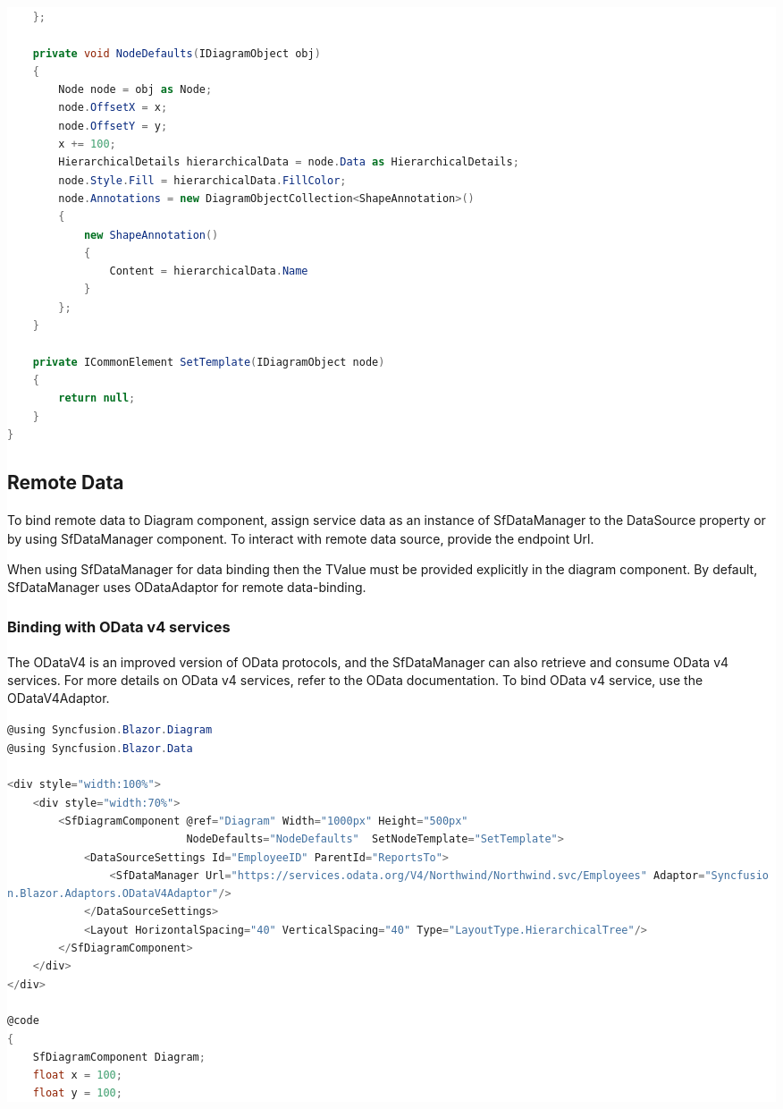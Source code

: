 ```csharp
    };

    private void NodeDefaults(IDiagramObject obj)
    {
        Node node = obj as Node;
        node.OffsetX = x;
        node.OffsetY = y;
        x += 100;
        HierarchicalDetails hierarchicalData = node.Data as HierarchicalDetails;
        node.Style.Fill = hierarchicalData.FillColor;
        node.Annotations = new DiagramObjectCollection<ShapeAnnotation>()
        {
            new ShapeAnnotation()
            {
                Content = hierarchicalData.Name
            }
        };
    }

    private ICommonElement SetTemplate(IDiagramObject node)
    {
        return null;
    }
}
```

## Remote Data

To bind remote data to Diagram component, assign service data as an instance of SfDataManager to the DataSource property or by using SfDataManager component. To interact with remote data source, provide the endpoint Url.

When using SfDataManager for data binding then the TValue must be provided explicitly in the diagram component. By default, SfDataManager uses ODataAdaptor for remote data-binding.

### Binding with OData v4 services

The ODataV4 is an improved version of OData protocols, and the SfDataManager can also retrieve and consume OData v4 services. For more details on OData v4 services, refer to the OData documentation. To bind OData v4 service, use the ODataV4Adaptor.

```csharp
@using Syncfusion.Blazor.Diagram
@using Syncfusion.Blazor.Data

<div style="width:100%">
    <div style="width:70%">
        <SfDiagramComponent @ref="Diagram" Width="1000px" Height="500px"
                            NodeDefaults="NodeDefaults"  SetNodeTemplate="SetTemplate">
            <DataSourceSettings Id="EmployeeID" ParentId="ReportsTo">
                <SfDataManager Url="https://services.odata.org/V4/Northwind/Northwind.svc/Employees" Adaptor="Syncfusion.Blazor.Adaptors.ODataV4Adaptor"/>
            </DataSourceSettings>
            <Layout HorizontalSpacing="40" VerticalSpacing="40" Type="LayoutType.HierarchicalTree"/>
        </SfDiagramComponent>
    </div>
</div>

@code
{
    SfDiagramComponent Diagram;
    float x = 100;
    float y = 100;
```